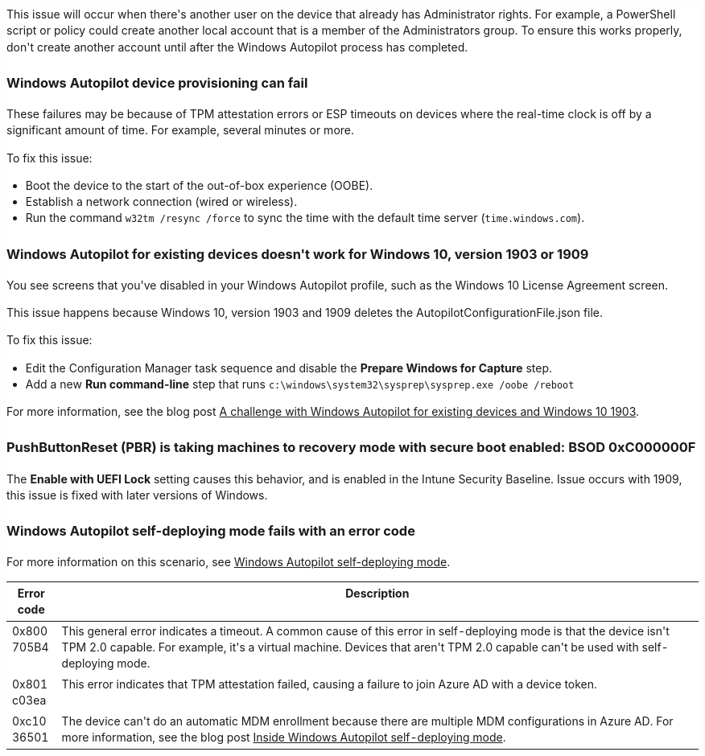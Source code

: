 This issue will occur when there's another user on the device that already has Administrator rights. For example, a PowerShell script or policy could create another local account that is a member of the Administrators group. To ensure this works properly, don't create another account until after the Windows Autopilot process has completed.

### Windows Autopilot device provisioning can fail

These failures may be because of TPM attestation errors or ESP timeouts on devices where the real-time clock is off by a significant amount of time. For example, several minutes or more.

To fix this issue:

- Boot the device to the start of the out-of-box experience (OOBE).
- Establish a network connection (wired or wireless).
- Run the command `w32tm /resync /force` to sync the time with the default time server (`time.windows.com`).

### Windows Autopilot for existing devices doesn't work for Windows 10, version 1903 or 1909

You see screens that you've disabled in your Windows Autopilot profile, such as the Windows 10 License Agreement screen.

This issue happens because Windows 10, version 1903 and 1909 deletes the AutopilotConfigurationFile.json file.

To fix this issue:

- Edit the Configuration Manager task sequence and disable the **Prepare Windows for Capture** step.
- Add a new **Run command-line** step that runs `c:\windows\system32\sysprep\sysprep.exe /oobe /reboot`

For more information, see the blog post [A challenge with Windows Autopilot for existing devices and Windows 10 1903](https://oofhours.com/2019/09/19/a-challenge-with-windows-autopilot-for-existing-devices-and-windows-10-1903/).

### PushButtonReset (PBR) is taking machines to recovery mode with secure boot enabled: BSOD 0xC000000F

The **Enable with UEFI Lock** setting causes this behavior, and is enabled in the Intune Security Baseline. Issue occurs with 1909, this issue is fixed with later versions of Windows.

### Windows Autopilot self-deploying mode fails with an error code

For more information on this scenario, see [Windows Autopilot self-deploying mode](self-deploying.md).

| Error code | Description |
| ---------- | ----------- |
| 0x800705B4 | This general error indicates a timeout. A common cause of this error in self-deploying mode is that the device isn't TPM 2.0 capable. For example, it's a virtual machine. Devices that aren't TPM 2.0 capable can't be used with self-deploying mode. |
| 0x801c03ea | This error indicates that TPM attestation failed, causing a failure to join Azure AD with a device token.
| 0xc1036501 | The device can't do an automatic MDM enrollment because there are multiple MDM configurations in Azure AD. For more information, see the blog post [Inside Windows Autopilot self-deploying mode](https://oofhours.com/2019/10/01/inside-windows-autopilot-self-deploying-mode/). |
